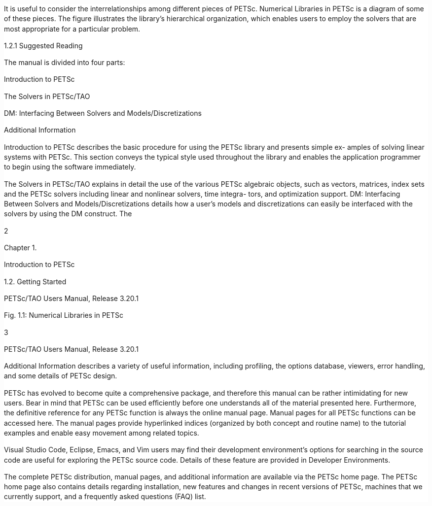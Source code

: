 It is useful to consider the interrelationships among different pieces of PETSc. Numerical Libraries in PETSc is a diagram of some of these pieces. The figure illustrates the library’s hierarchical organization, which enables users to employ the solvers that are most appropriate for a particular problem.

1.2.1 Suggested Reading

The manual is divided into four parts:

Introduction to PETSc

The Solvers in PETSc/TAO

DM: Interfacing Between Solvers and Models/Discretizations

Additional Information

Introduction to PETSc describes the basic procedure for using the PETSc library and presents simple ex- amples of solving linear systems with PETSc. This section conveys the typical style used throughout the library and enables the application programmer to begin using the software immediately.

The Solvers in PETSc/TAO explains in detail the use of the various PETSc algebraic objects, such as vectors, matrices, index sets and the PETSc solvers including linear and nonlinear solvers, time integra- tors, and optimization support. DM: Interfacing Between Solvers and Models/Discretizations details how a user’s models and discretizations can easily be interfaced with the solvers by using the DM construct. The

2

Chapter 1.

Introduction to PETSc

1.2. Getting Started

PETSc/TAO Users Manual, Release 3.20.1

Fig. 1.1: Numerical Libraries in PETSc

3

PETSc/TAO Users Manual, Release 3.20.1

Additional Information describes a variety of useful information, including profiling, the options database, viewers, error handling, and some details of PETSc design.

PETSc has evolved to become quite a comprehensive package, and therefore this manual can be rather intimidating for new users. Bear in mind that PETSc can be used eﬀiciently before one understands all of the material presented here. Furthermore, the definitive reference for any PETSc function is always the online manual page. Manual pages for all PETSc functions can be accessed here. The manual pages provide hyperlinked indices (organized by both concept and routine name) to the tutorial examples and enable easy movement among related topics.

Visual Studio Code, Eclipse, Emacs, and Vim users may find their development environment’s options for searching in the source code are useful for exploring the PETSc source code. Details of these feature are provided in Developer Environments.

The complete PETSc distribution, manual pages, and additional information are available via the PETSc home page. The PETSc home page also contains details regarding installation, new features and changes in recent versions of PETSc, machines that we currently support, and a frequently asked questions (FAQ) list.
